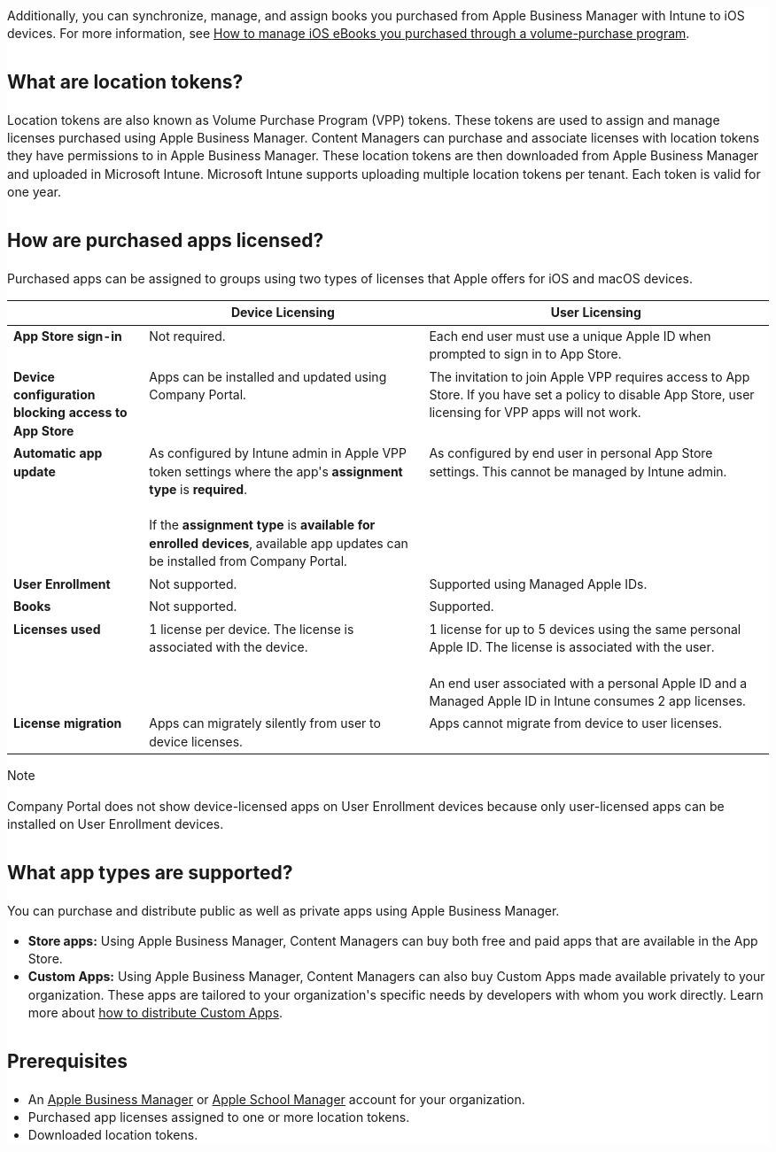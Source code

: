 Additionally, you can synchronize, manage, and assign books you purchased from Apple Business Manager with Intune to iOS devices. For more information, see [How to manage iOS eBooks you purchased through a volume-purchase program](vpp-ebooks-ios.md).

## What are location tokens?
Location tokens are also known as Volume Purchase Program (VPP) tokens. These tokens are used to assign and manage licenses purchased using Apple Business Manager. Content Managers can purchase and associate licenses with location tokens they have permissions to in Apple Business Manager. These location tokens are then downloaded from Apple Business Manager and uploaded in Microsoft Intune. Microsoft Intune supports uploading multiple location tokens per tenant. Each token is valid for one year.

## How are purchased apps licensed?
Purchased apps can be assigned to groups using two types of licenses that Apple offers for iOS and macOS devices.

|   | Device Licensing | User Licensing |
|-----|------------------|----------------|
| **App Store sign-in** | Not required. | Each end user must use a unique Apple ID when prompted to sign in to App Store. |
| **Device configuration blocking access to App Store** | Apps can be installed and updated using Company Portal. | The invitation to join Apple VPP requires access to App Store. If you have set a policy to disable App Store, user licensing for VPP apps will not work. |
| **Automatic app update** | As configured by Intune admin in Apple VPP token settings where the app's **assignment type** is **required**. <br> <br> If the **assignment type** is **available for enrolled devices**, available app updates can be installed from Company Portal. | As configured by end user in personal App Store settings. This cannot be managed by Intune admin. |
| **User Enrollment** | Not supported. | Supported using Managed Apple IDs. |
| **Books** | Not supported. | Supported. |
| **Licenses used** | 1 license per device. The license is associated with the device. | 1 license for up to 5 devices using the same personal Apple ID. The license is associated with the user. <br> <br> An end user associated with a personal Apple ID and a Managed Apple ID in Intune consumes 2 app licenses.|
| **License migration** | Apps can migrately silently from user to device licenses. | Apps cannot migrate from device to user licenses. |

> [!NOTE]  
> Company Portal does not show device-licensed apps on User Enrollment devices because only user-licensed apps can be installed on User Enrollment devices.

## What app types are supported?
You can purchase and distribute public as well as private apps using Apple Business Manager.
- **Store apps:** Using Apple Business Manager, Content Managers can buy both free and paid apps that are available in the App Store.
- **Custom Apps:** Using Apple Business Manager, Content Managers can also buy Custom Apps made available privately to your organization. These apps are tailored to your organization's specific needs by developers with whom you work directly. Learn more about [how to distribute Custom Apps](https://developer.apple.com/business/custom-apps/).

## Prerequisites
- An [Apple Business Manager](https://business.apple.com/) or [Apple School Manager](https://school.apple.com/) account for your organization. 
- Purchased app licenses assigned to one or more location tokens. 
- Downloaded location tokens. 

